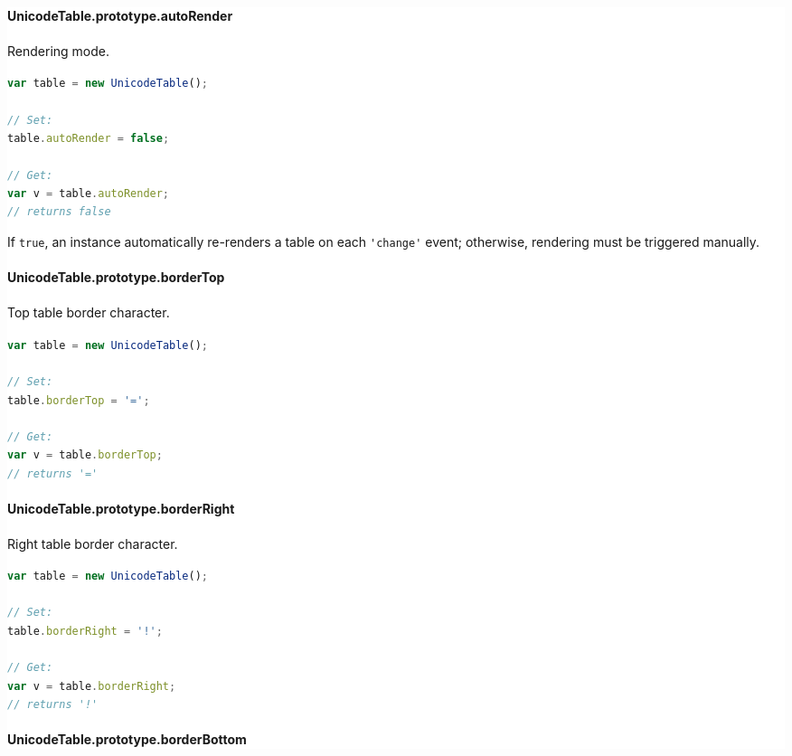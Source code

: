 <a name="prop-auto-render"></a>

#### UnicodeTable.prototype.autoRender

Rendering mode.

```javascript
var table = new UnicodeTable();

// Set:
table.autoRender = false;

// Get:
var v = table.autoRender;
// returns false
```

If `true`, an instance automatically re-renders a table on each `'change'` event; otherwise, rendering must be triggered manually.

<a name="prop-border-top"></a>

#### UnicodeTable.prototype.borderTop

Top table border character.

```javascript
var table = new UnicodeTable();

// Set:
table.borderTop = '=';

// Get:
var v = table.borderTop;
// returns '='
```

<a name="prop-border-right"></a>

#### UnicodeTable.prototype.borderRight

Right table border character.

```javascript
var table = new UnicodeTable();

// Set:
table.borderRight = '!';

// Get:
var v = table.borderRight;
// returns '!'
```

<a name="prop-border-bottom"></a>

#### UnicodeTable.prototype.borderBottom
